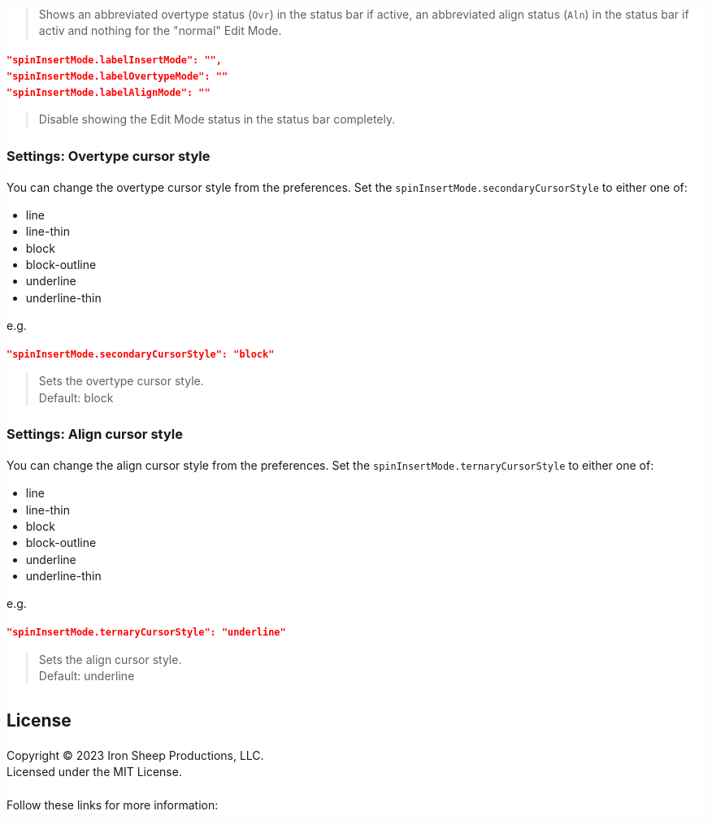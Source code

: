> Shows an abbreviated overtype status (`Ovr`) in the status bar if active, an abbreviated align status (`Aln`) in the status bar if activ and nothing for the "normal" Edit Mode.

```json
"spinInsertMode.labelInsertMode": "",
"spinInsertMode.labelOvertypeMode": ""
"spinInsertMode.labelAlignMode": ""
```

> Disable showing the Edit Mode status in the status bar completely.

### Settings: Overtype cursor style

You can change the overtype cursor style from the preferences.
Set the `spinInsertMode.secondaryCursorStyle` to either one of:

- line
- line-thin
- block
- block-outline
- underline
- underline-thin

e.g.

```json
"spinInsertMode.secondaryCursorStyle": "block"
```

> Sets the overtype cursor style.</br>
> Default: block

### Settings: Align cursor style

You can change the align cursor style from the preferences.
Set the `spinInsertMode.ternaryCursorStyle` to either one of:

- line
- line-thin
- block
- block-outline
- underline
- underline-thin

e.g.

```json
"spinInsertMode.ternaryCursorStyle": "underline"
```

> Sets the align cursor style.</br>
> Default: underline


## License

Copyright © 2023 Iron Sheep Productions, LLC.<br />
Licensed under the MIT License. <br>
<br>
Follow these links for more information:

